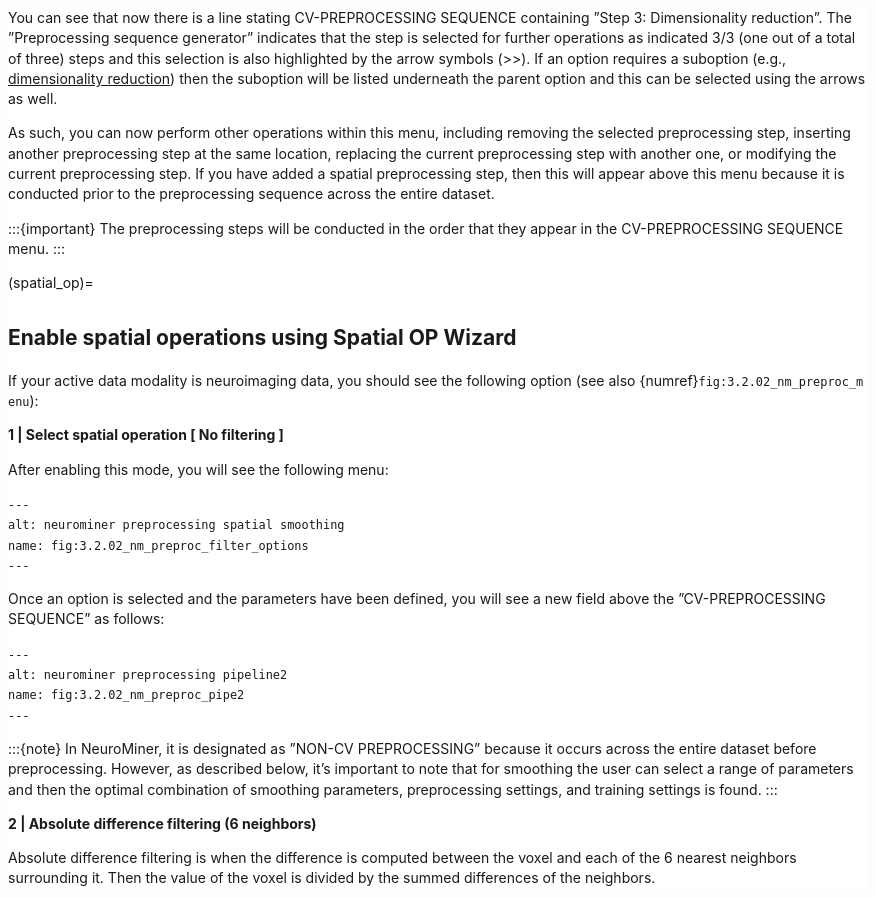 You can see that now there is a line stating CV-PREPROCESSING SEQUENCE containing ”Step 3: Dimensionality reduction”. The ”Preprocessing sequence generator” indicates that the step is selected for further operations as indicated 3/3 (one out of a total of three) steps and this selection is also highlighted by the arrow symbols (>>). If an option requires a suboption (e.g., [dimensionality reduction](preproc_dim_red)) then the suboption will be listed underneath the parent option and this can be selected using the arrows as well.

As such, you can now perform other operations within this menu, including removing the selected preprocessing step, inserting another preprocessing step at the same location, replacing the current preprocessing step with another one, or modifying the current preprocessing step. If you have added a spatial preprocessing step, then this will appear above this menu because it is conducted prior to the preprocessing sequence across the entire dataset.

:::{important}
The preprocessing steps will be conducted in the order that they appear in the CV-PREPROCESSING SEQUENCE menu.
:::

(spatial_op)=
## Enable spatial operations using Spatial OP Wizard

If your active data modality is neuroimaging data, you should see the following option (see also {numref}`fig:3.2.02_nm_preproc_menu`):

**1 | Select spatial operation [ No filtering ]**

After enabling this mode, you will see the following menu:

```{figure} Images/NM_preproc_smoothing.png
---
alt: neurominer preprocessing spatial smoothing
name: fig:3.2.02_nm_preproc_filter_options
---
```

Once an option is selected and the parameters have been defined, you will see a new field above the ”CV-PREPROCESSING SEQUENCE”  as follows:

```{figure} Images/NM_preproc_pipe2.png
---
alt: neurominer preprocessing pipeline2
name: fig:3.2.02_nm_preproc_pipe2
---
```


:::{note}
In NeuroMiner, it is designated as ”NON-CV PREPROCESSING” because it occurs across the entire dataset before preprocessing. However, as described below, it’s important to note that for smoothing the user can select a range of parameters and then the optimal combination of smoothing parameters, preprocessing settings, and training settings is found.
:::

**2 | Absolute difference filtering (6 neighbors)**

Absolute difference filtering is when the difference is computed between the voxel and each of the 6 nearest neighbors surrounding it. Then the value of the voxel is divided by the summed differences of the neighbors.
